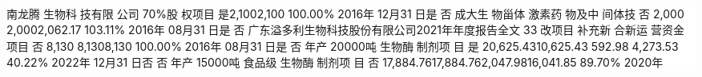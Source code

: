 南龙腾
生物科
技有限
公司
70%股
权项目
是2,1002,100
100.00%
2016年
12月31
日是
否
成大生
物甾体
激素药
物及中
间体技
否
2,000
2,0002,062.17
103.11%
2016年
08月31
日是
否
广东溢多利生物科技股份有限公司2021年年度报告全文
33
改项目
补充新
合新运
营资金
项目
否
8,130
8,1308,130
100.00%
2016年
08月31
日是
否
年产
20000吨
生物酶
制剂项
目
是
20,625.4310,625.43
592.98
4,273.53
40.22%
2022年
12月31
日否
否
年产
15000吨
食品级
生物酶
制剂项
目
否
17,884.7617,884.762,047.9816,041.85
89.70%
2020年